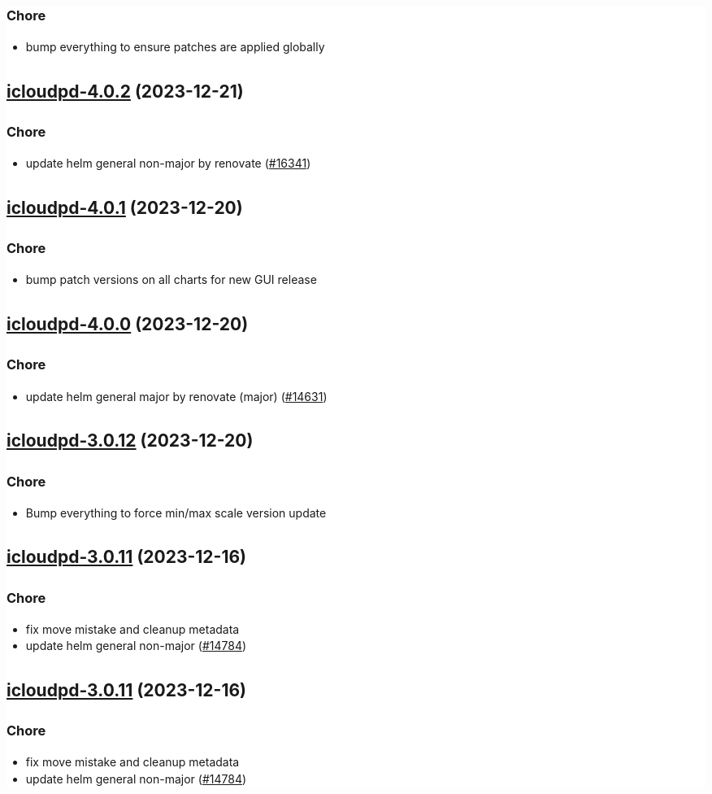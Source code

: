 ### Chore

- bump everything to ensure patches are applied globally

## [icloudpd-4.0.2](https://github.com/truecharts/charts/compare/icloudpd-4.0.1...icloudpd-4.0.2) (2023-12-21)

### Chore

- update helm general non-major by renovate ([#16341](https://github.com/truecharts/charts/issues/16341))

## [icloudpd-4.0.1](https://github.com/truecharts/charts/compare/icloudpd-4.0.0...icloudpd-4.0.1) (2023-12-20)

### Chore

- bump patch versions on all charts for new GUI release

## [icloudpd-4.0.0](https://github.com/truecharts/charts/compare/icloudpd-3.0.12...icloudpd-4.0.0) (2023-12-20)

### Chore

- update helm general major by renovate (major) ([#14631](https://github.com/truecharts/charts/issues/14631))

## [icloudpd-3.0.12](https://github.com/truecharts/charts/compare/icloudpd-3.0.11...icloudpd-3.0.12) (2023-12-20)

### Chore

- Bump everything to force min/max scale version update

## [icloudpd-3.0.11](https://github.com/truecharts/charts/compare/icloudpd-3.0.9...icloudpd-3.0.11) (2023-12-16)

### Chore

- fix move mistake and cleanup metadata
- update helm general non-major ([#14784](https://github.com/truecharts/charts/issues/14784))

## [icloudpd-3.0.11](https://github.com/truecharts/charts/compare/icloudpd-3.0.9...icloudpd-3.0.11) (2023-12-16)

### Chore

- fix move mistake and cleanup metadata
- update helm general non-major ([#14784](https://github.com/truecharts/charts/issues/14784))
